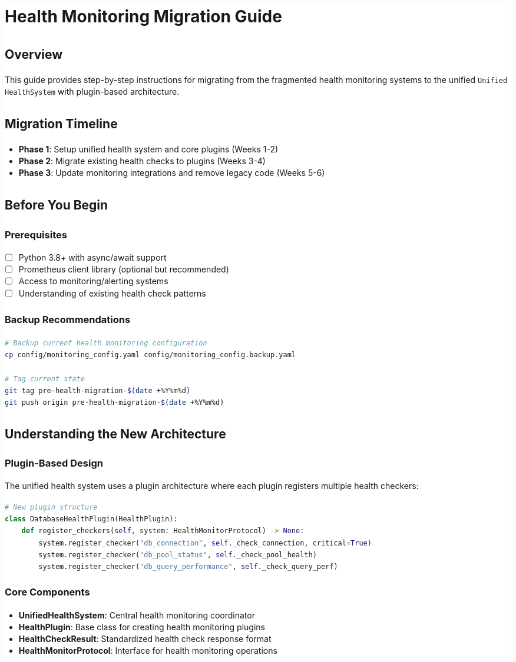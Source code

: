 # Health Monitoring Migration Guide

## Overview
This guide provides step-by-step instructions for migrating from the fragmented health monitoring systems to the unified `UnifiedHealthSystem` with plugin-based architecture.

## Migration Timeline
- **Phase 1**: Setup unified health system and core plugins (Weeks 1-2)
- **Phase 2**: Migrate existing health checks to plugins (Weeks 3-4)
- **Phase 3**: Update monitoring integrations and remove legacy code (Weeks 5-6)

## Before You Begin

### Prerequisites
- [ ] Python 3.8+ with async/await support
- [ ] Prometheus client library (optional but recommended)
- [ ] Access to monitoring/alerting systems
- [ ] Understanding of existing health check patterns

### Backup Recommendations
```bash
# Backup current health monitoring configuration  
cp config/monitoring_config.yaml config/monitoring_config.backup.yaml

# Tag current state
git tag pre-health-migration-$(date +%Y%m%d)
git push origin pre-health-migration-$(date +%Y%m%d)
```

## Understanding the New Architecture

### Plugin-Based Design
The unified health system uses a plugin architecture where each plugin registers multiple health checkers:

```python
# New plugin structure
class DatabaseHealthPlugin(HealthPlugin):
    def register_checkers(self, system: HealthMonitorProtocol) -> None:
        system.register_checker("db_connection", self._check_connection, critical=True)
        system.register_checker("db_pool_status", self._check_pool_health)
        system.register_checker("db_query_performance", self._check_query_perf)
```

### Core Components
- **UnifiedHealthSystem**: Central health monitoring coordinator
- **HealthPlugin**: Base class for creating health monitoring plugins
- **HealthCheckResult**: Standardized health check response format
- **HealthMonitorProtocol**: Interface for health monitoring operations
